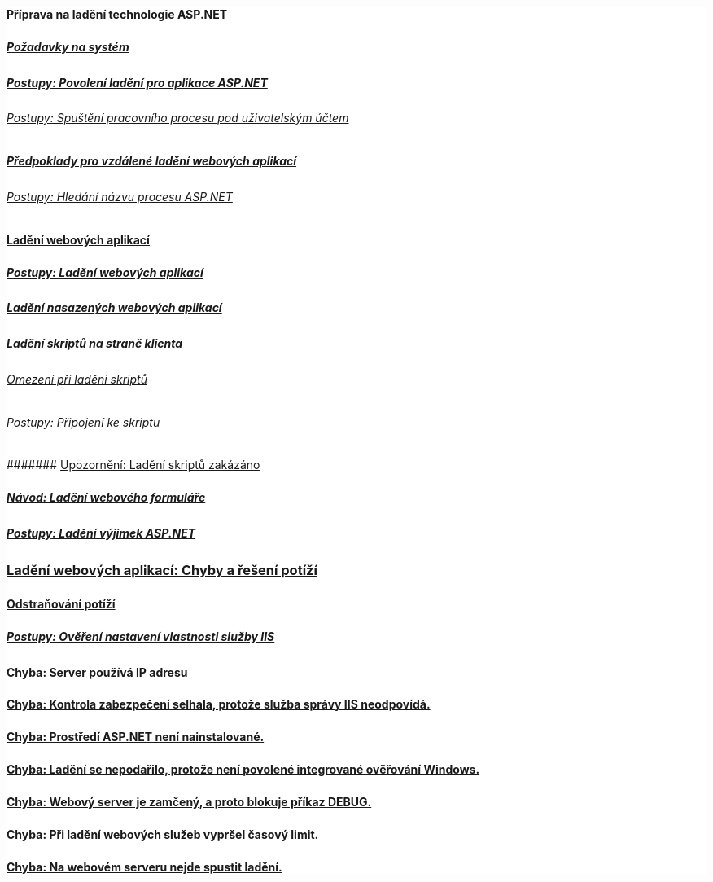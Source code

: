 #### [Příprava na ladění technologie ASP.NET](preparing-to-debug-aspnet.md)
##### [Požadavky na systém](aspnet-debugging-system-requirements.md)
##### [Postupy: Povolení ladění pro aplikace ASP.NET](how-to-enable-debugging-for-aspnet-applications.md)
###### [Postupy: Spuštění pracovního procesu pod uživatelským účtem](how-to-run-the-worker-process-under-a-user-account.md)
##### [Předpoklady pro vzdálené ladění webových aplikací](prerequistes-for-remote-debugging-web-applications.md)
###### [Postupy: Hledání názvu procesu ASP.NET](how-to-find-the-name-of-the-aspnet-process.md)
#### [Ladění webových aplikací](debugging-web-applications.md)
##### [Postupy: Ladění webových aplikací](how-to-debug-web-applications.md)
##### [Ladění nasazených webových aplikací](debugging-deployed-web-applications.md)
##### [Ladění skriptů na straně klienta](client-side-script-debugging.md)
###### [Omezení při ladění skriptů](limitations-on-script-debugging.md)
###### [Postupy: Připojení ke skriptu](how-to-attach-to-script.md)
####### [Upozornění: Ladění skriptů zakázáno](warning-script-debugging-disabled.md)
##### [Návod: Ladění webového formuláře](walkthrough-debugging-a-web-form.md)
##### [Postupy: Ladění výjimek ASP.NET](how-to-debug-aspnet-exceptions.md)
### [Ladění webových aplikací: Chyby a řešení potíží](debugging-web-applications-errors-and-troubleshooting.md)
#### [Odstraňování potíží](debugging-web-applications-troubleshooting.md)
##### [Postupy: Ověření nastavení vlastnosti služby IIS](how-to-verify-iis-property-settings.md)
#### [Chyba: Server používá IP adresu](error-site-uses-ip-address.md)
#### [Chyba: Kontrola zabezpečení selhala, protože služba správy IIS neodpovídá.](error-a-security-check-failed-because-the-iis-admin-service-did-not-respond.md)
#### [Chyba: Prostředí ASP.NET není nainstalované.](error-aspnet-not-installed.md)
#### [Chyba: Ladění se nepodařilo, protože není povolené integrované ověřování Windows.](error-debugging-failed-because-integrated-windows-authentication-is-not-enabled.md)
#### [Chyba: Webový server je zamčený, a proto blokuje příkaz DEBUG.](error-the-web-server-has-been-locked-down-and-is-blocking-the-debug-verb.md)
#### [Chyba: Při ladění webových služeb vypršel časový limit.](error-timeout-while-debugging-web-services.md)
#### [Chyba: Na webovém serveru nejde spustit ladění.](error-unable-to-start-debugging-on-the-web-server.md)